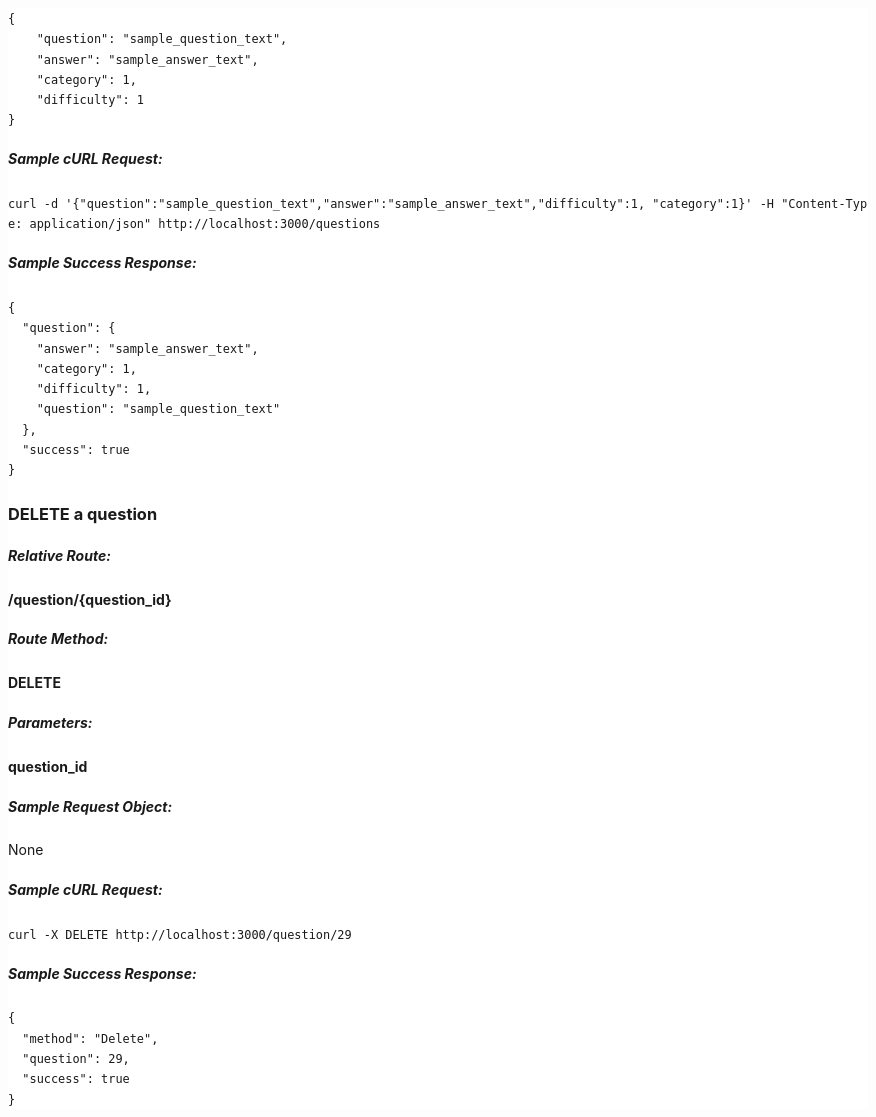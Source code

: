 ```
{
    "question": "sample_question_text",
    "answer": "sample_answer_text",
    "category": 1,
    "difficulty": 1
}
```

##### Sample cURL Request:

```
curl -d '{"question":"sample_question_text","answer":"sample_answer_text","difficulty":1, "category":1}' -H "Content-Type: application/json" http://localhost:3000/questions
```

##### Sample Success Response:

```
{
  "question": {
    "answer": "sample_answer_text", 
    "category": 1, 
    "difficulty": 1, 
    "question": "sample_question_text"
  }, 
  "success": true
}
```

### DELETE a question

##### Relative Route:
<strong>/question/{question_id}</strong> 

##### Route Method: 
<strong>DELETE</strong> 

##### Parameters: 
<strong>question_id</strong> 

##### Sample Request Object: 
None

##### Sample cURL Request:

```
curl -X DELETE http://localhost:3000/question/29
```

##### Sample Success Response:

```
{
  "method": "Delete", 
  "question": 29, 
  "success": true
}
```
